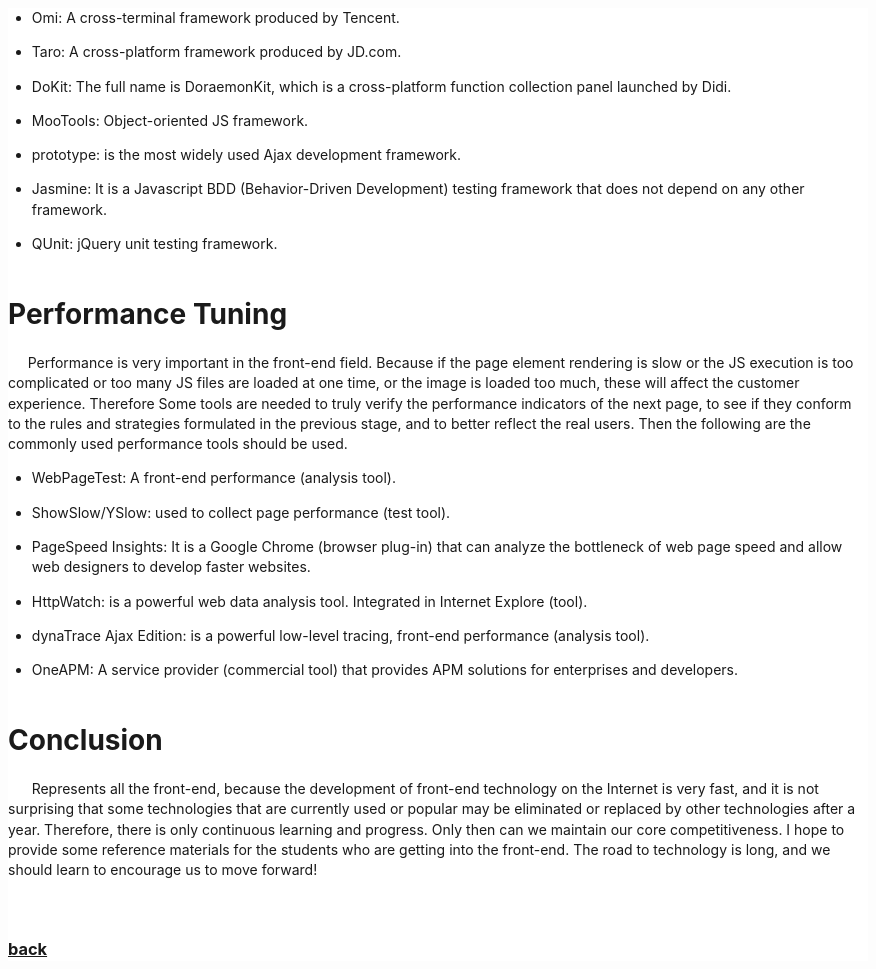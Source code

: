 * Omi: A cross-terminal framework produced by Tencent.

* Taro: A cross-platform framework produced by JD.com.

* DoKit: The full name is DoraemonKit, which is a cross-platform function collection panel launched by Didi.

* MooTools: Object-oriented JS framework.

* prototype: is the most widely used Ajax development framework.

* Jasmine: It is a Javascript BDD (Behavior-Driven Development) testing framework that does not depend on any other framework.

* QUnit: jQuery unit testing framework.

# Performance Tuning

&nbsp;&nbsp;&nbsp;&nbsp; Performance is very important in the front-end field. Because if the page element rendering is slow or the JS execution is too complicated or too many JS files are loaded at one time, or the image is loaded too much, these will affect the customer experience. Therefore Some tools are needed to truly verify the performance indicators of the next page, to see if they conform to the rules and strategies formulated in the previous stage, and to better reflect the real users. Then the following are the commonly used performance tools should be used.

* WebPageTest: A front-end performance (analysis tool).

* ShowSlow/YSlow: used to collect page performance (test tool).

* PageSpeed Insights: It is a Google Chrome (browser plug-in) that can analyze the bottleneck of web page speed and allow web designers to develop faster websites.

* HttpWatch: is a powerful web data analysis tool. Integrated in Internet Explore (tool).

* dynaTrace Ajax Edition: is a powerful low-level tracing, front-end performance (analysis tool).

* OneAPM: A service provider (commercial tool) that provides APM solutions for enterprises and developers.

# Conclusion 

&nbsp; &nbsp; &nbsp; Represents all the front-end, because the development of front-end technology on the Internet is very fast, and it is not surprising that some technologies that are currently used or popular may be eliminated or replaced by other technologies after a year. Therefore, there is only continuous learning and progress. Only then can we maintain our core competitiveness. I hope to provide some reference materials for the students who are getting into the front-end. The road to technology is long, and we should learn to encourage us to move forward!


<br>

### [back](./)
